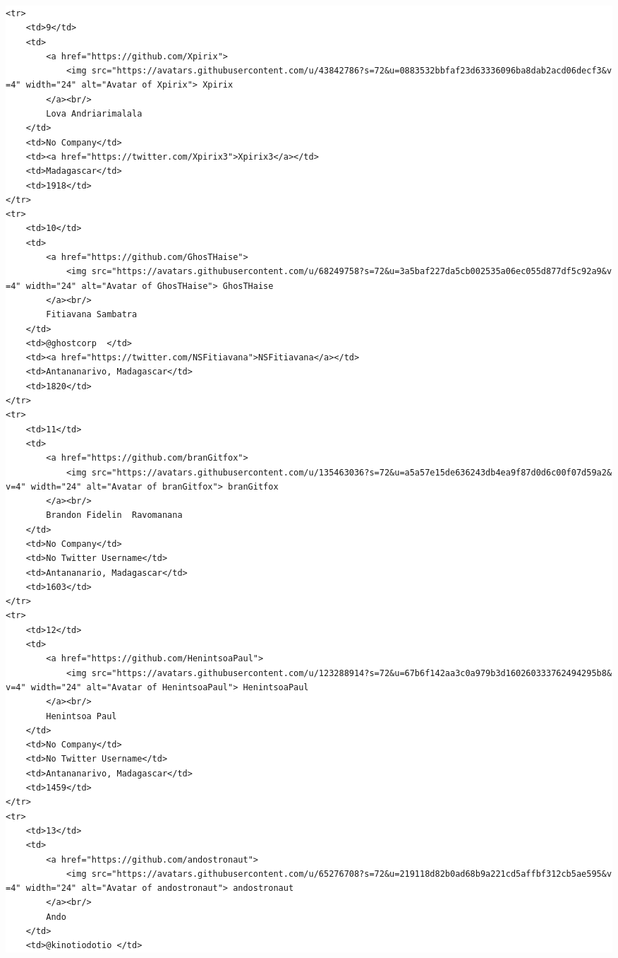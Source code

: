 	<tr>
		<td>9</td>
		<td>
			<a href="https://github.com/Xpirix">
				<img src="https://avatars.githubusercontent.com/u/43842786?s=72&u=0883532bbfaf23d63336096ba8dab2acd06decf3&v=4" width="24" alt="Avatar of Xpirix"> Xpirix
			</a><br/>
			Lova Andriarimalala
		</td>
		<td>No Company</td>
		<td><a href="https://twitter.com/Xpirix3">Xpirix3</a></td>
		<td>Madagascar</td>
		<td>1918</td>
	</tr>
	<tr>
		<td>10</td>
		<td>
			<a href="https://github.com/GhosTHaise">
				<img src="https://avatars.githubusercontent.com/u/68249758?s=72&u=3a5baf227da5cb002535a06ec055d877df5c92a9&v=4" width="24" alt="Avatar of GhosTHaise"> GhosTHaise
			</a><br/>
			Fitiavana Sambatra
		</td>
		<td>@ghostcorp  </td>
		<td><a href="https://twitter.com/NSFitiavana">NSFitiavana</a></td>
		<td>Antananarivo, Madagascar</td>
		<td>1820</td>
	</tr>
	<tr>
		<td>11</td>
		<td>
			<a href="https://github.com/branGitfox">
				<img src="https://avatars.githubusercontent.com/u/135463036?s=72&u=a5a57e15de636243db4ea9f87d0d6c00f07d59a2&v=4" width="24" alt="Avatar of branGitfox"> branGitfox
			</a><br/>
			Brandon Fidelin  Ravomanana
		</td>
		<td>No Company</td>
		<td>No Twitter Username</td>
		<td>Antananario, Madagascar</td>
		<td>1603</td>
	</tr>
	<tr>
		<td>12</td>
		<td>
			<a href="https://github.com/HenintsoaPaul">
				<img src="https://avatars.githubusercontent.com/u/123288914?s=72&u=67b6f142aa3c0a979b3d160260333762494295b8&v=4" width="24" alt="Avatar of HenintsoaPaul"> HenintsoaPaul
			</a><br/>
			Henintsoa Paul
		</td>
		<td>No Company</td>
		<td>No Twitter Username</td>
		<td>Antananarivo, Madagascar</td>
		<td>1459</td>
	</tr>
	<tr>
		<td>13</td>
		<td>
			<a href="https://github.com/andostronaut">
				<img src="https://avatars.githubusercontent.com/u/65276708?s=72&u=219118d82b0ad68b9a221cd5affbf312cb5ae595&v=4" width="24" alt="Avatar of andostronaut"> andostronaut
			</a><br/>
			Ando
		</td>
		<td>@kinotiodotio </td>